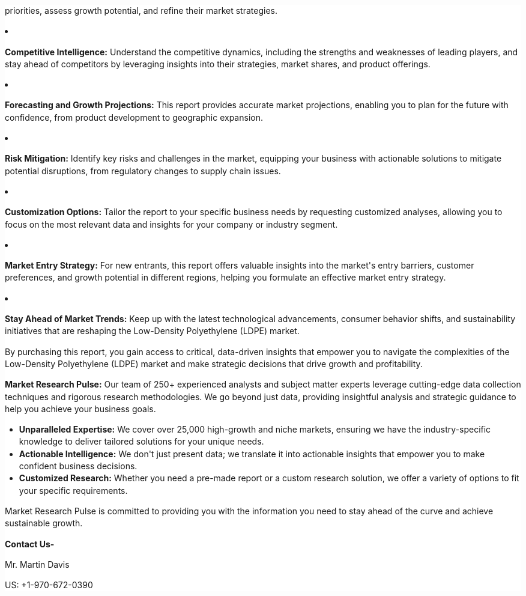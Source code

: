 priorities, assess growth potential, and refine their market strategies.</p></li><li><p><strong>Competitive Intelligence:</strong> Understand the competitive dynamics, including the strengths and weaknesses of leading players, and stay ahead of competitors by leveraging insights into their strategies, market shares, and product offerings.</p></li><li><p><strong>Forecasting and Growth Projections:</strong> This report provides accurate market projections, enabling you to plan for the future with confidence, from product development to geographic expansion.</p></li><li><p><strong>Risk Mitigation:</strong> Identify key risks and challenges in the market, equipping your business with actionable solutions to mitigate potential disruptions, from regulatory changes to supply chain issues.</p></li><li><p><strong>Customization Options:</strong> Tailor the report to your specific business needs by requesting customized analyses, allowing you to focus on the most relevant data and insights for your company or industry segment.</p></li><li><p><strong>Market Entry Strategy:</strong> For new entrants, this report offers valuable insights into the market's entry barriers, customer preferences, and growth potential in different regions, helping you formulate an effective market entry strategy.</p></li><li><p><strong>Stay Ahead of Market Trends:</strong> Keep up with the latest technological advancements, consumer behavior shifts, and sustainability initiatives that are reshaping the Low-Density Polyethylene (LDPE) market.</p></li></ol><p>By purchasing this report, you gain access to critical, data-driven insights that empower you to navigate the complexities of the Low-Density Polyethylene (LDPE) market and make strategic decisions that drive growth and profitability.</p><p><strong>Market Research Pulse:</strong>&nbsp;Our team of 250+ experienced analysts and subject matter experts leverage cutting-edge data collection techniques and rigorous research methodologies. We go beyond just data, providing insightful analysis and strategic guidance to help you achieve your business goals.</p><ul><li><strong>Unparalleled Expertise:</strong>&nbsp;We cover over 25,000 high-growth and niche markets, ensuring we have the industry-specific knowledge to deliver tailored solutions for your unique needs.</li><li><strong>Actionable Intelligence:</strong>&nbsp;We don't just present data; we translate it into actionable insights that empower you to make confident business decisions.</li><li><strong>Customized Research:</strong>&nbsp;Whether you need a pre-made report or a custom research solution, we offer a variety of options to fit your specific requirements.</li></ul><p>Market Research Pulse is committed to providing you with the information you need to stay ahead of the curve and achieve sustainable growth.</p><p><strong>Contact Us-</strong></p><p>Mr. Martin Davis</p><p>US: +1-970-672-0390</p>
